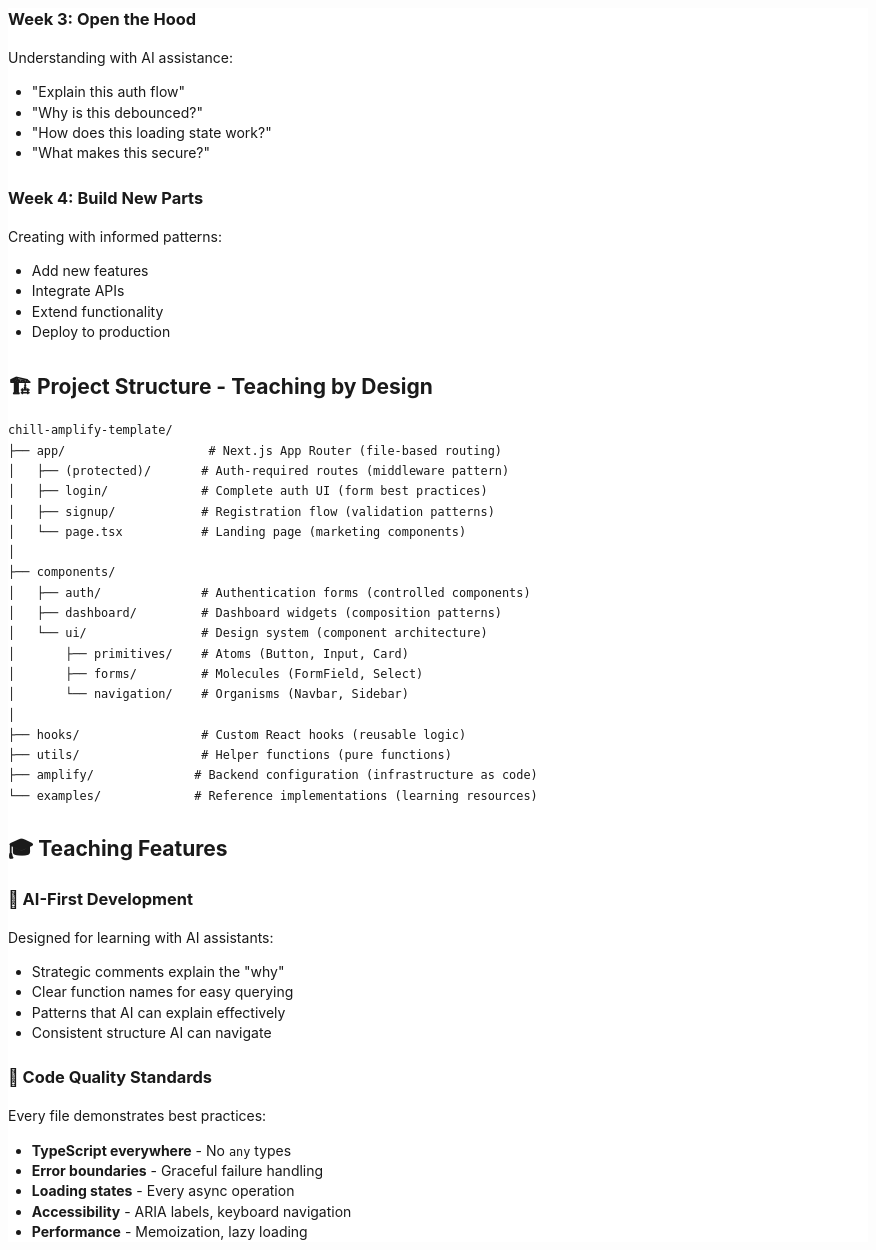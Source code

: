 ### Week 3: Open the Hood
Understanding with AI assistance:
- "Explain this auth flow"
- "Why is this debounced?"
- "How does this loading state work?"
- "What makes this secure?"

### Week 4: Build New Parts
Creating with informed patterns:
- Add new features
- Integrate APIs
- Extend functionality
- Deploy to production

## 🏗️ Project Structure - Teaching by Design

```
chill-amplify-template/
├── app/                    # Next.js App Router (file-based routing)
│   ├── (protected)/       # Auth-required routes (middleware pattern)
│   ├── login/             # Complete auth UI (form best practices)
│   ├── signup/            # Registration flow (validation patterns)
│   └── page.tsx           # Landing page (marketing components)
│
├── components/            
│   ├── auth/              # Authentication forms (controlled components)
│   ├── dashboard/         # Dashboard widgets (composition patterns)
│   └── ui/                # Design system (component architecture)
│       ├── primitives/    # Atoms (Button, Input, Card)
│       ├── forms/         # Molecules (FormField, Select)
│       └── navigation/    # Organisms (Navbar, Sidebar)
│
├── hooks/                 # Custom React hooks (reusable logic)
├── utils/                 # Helper functions (pure functions)
├── amplify/              # Backend configuration (infrastructure as code)
└── examples/             # Reference implementations (learning resources)
```

## 🎓 Teaching Features

### 🤖 AI-First Development
Designed for learning with AI assistants:
- Strategic comments explain the "why"
- Clear function names for easy querying
- Patterns that AI can explain effectively
- Consistent structure AI can navigate

### 📝 Code Quality Standards
Every file demonstrates best practices:
- **TypeScript everywhere** - No `any` types
- **Error boundaries** - Graceful failure handling
- **Loading states** - Every async operation
- **Accessibility** - ARIA labels, keyboard navigation
- **Performance** - Memoization, lazy loading
